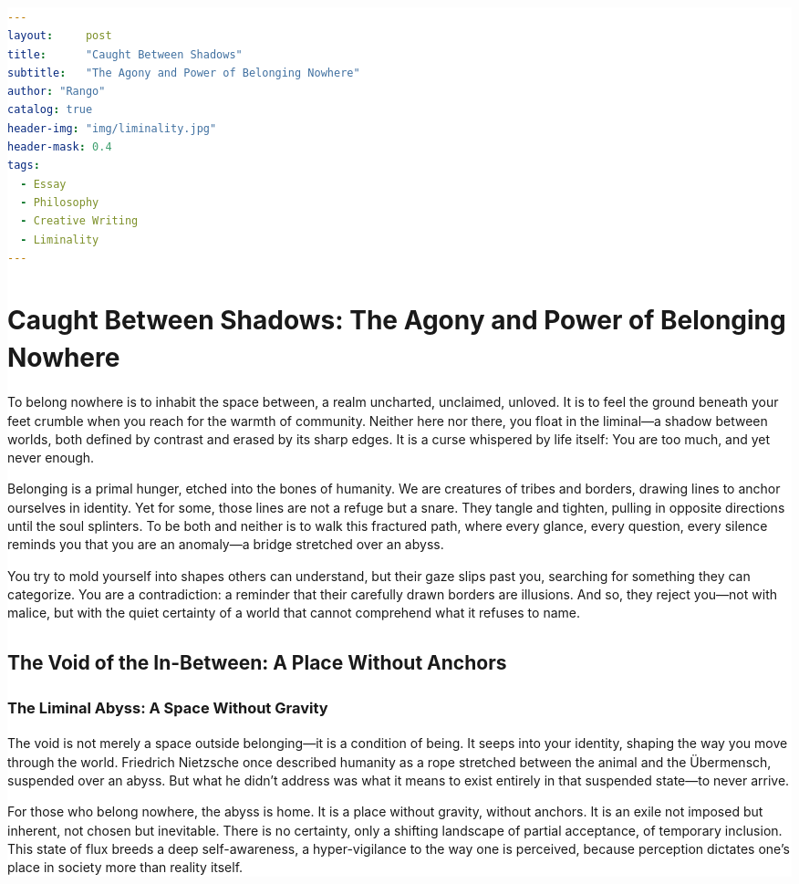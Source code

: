 ```yaml
---
layout:     post
title:      "Caught Between Shadows"
subtitle:   "The Agony and Power of Belonging Nowhere"
author: "Rango"
catalog: true
header-img: "img/liminality.jpg"
header-mask: 0.4
tags:
  - Essay
  - Philosophy
  - Creative Writing
  - Liminality
---
```



# **Caught Between Shadows: The Agony and Power of Belonging Nowhere**

To belong nowhere is to inhabit the space between, a realm uncharted, unclaimed, unloved. It is to feel the ground beneath your feet crumble when you reach for the warmth of community. Neither here nor there, you float in the liminal—a shadow between worlds, both defined by contrast and erased by its sharp edges. It is a curse whispered by life itself: You are too much, and yet never enough.

Belonging is a primal hunger, etched into the bones of humanity. We are creatures of tribes and borders, drawing lines to anchor ourselves in identity. Yet for some, those lines are not a refuge but a snare. They tangle and tighten, pulling in opposite directions until the soul splinters. To be both and neither is to walk this fractured path, where every glance, every question, every silence reminds you that you are an anomaly—a bridge stretched over an abyss.

You try to mold yourself into shapes others can understand, but their gaze slips past you, searching for something they can categorize. You are a contradiction: a reminder that their carefully drawn borders are illusions. And so, they reject you—not with malice, but with the quiet certainty of a world that cannot comprehend what it refuses to name.

## **The Void of the In-Between: A Place Without Anchors**

### The Liminal Abyss: A Space Without Gravity

The void is not merely a space outside belonging—it is a condition of being. It seeps into your identity, shaping the way you move through the world. Friedrich Nietzsche once described humanity as a rope stretched between the animal and the Übermensch, suspended over an abyss. But what he didn’t address was what it means to exist entirely in that suspended state—to never arrive.

For those who belong nowhere, the abyss is home. It is a place without gravity, without anchors. It is an exile not imposed but inherent, not chosen but inevitable. There is no certainty, only a shifting landscape of partial acceptance, of temporary inclusion. This state of flux breeds a deep self-awareness, a hyper-vigilance to the way one is perceived, because perception dictates one’s place in society more than reality itself.
